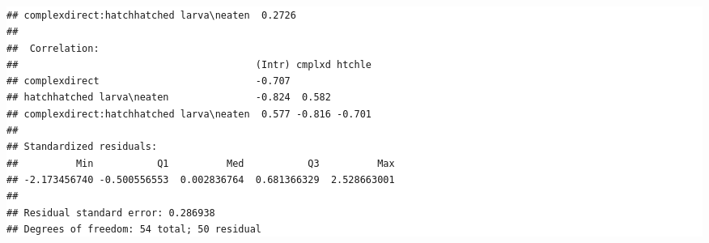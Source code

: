     ## complexdirect:hatchhatched larva\neaten  0.2726
    ## 
    ##  Correlation: 
    ##                                         (Intr) cmplxd htchle
    ## complexdirect                           -0.707              
    ## hatchhatched larva\neaten               -0.824  0.582       
    ## complexdirect:hatchhatched larva\neaten  0.577 -0.816 -0.701
    ## 
    ## Standardized residuals:
    ##          Min           Q1          Med           Q3          Max 
    ## -2.173456740 -0.500556553  0.002836764  0.681366329  2.528663001 
    ## 
    ## Residual standard error: 0.286938 
    ## Degrees of freedom: 54 total; 50 residual
